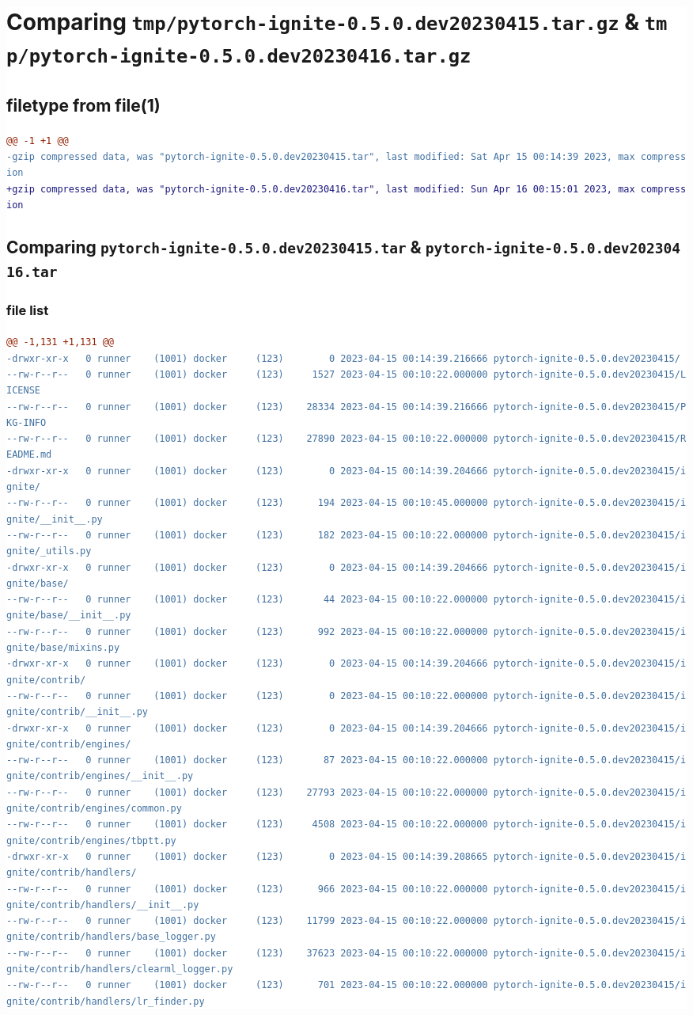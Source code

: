 # Comparing `tmp/pytorch-ignite-0.5.0.dev20230415.tar.gz` & `tmp/pytorch-ignite-0.5.0.dev20230416.tar.gz`

## filetype from file(1)

```diff
@@ -1 +1 @@
-gzip compressed data, was "pytorch-ignite-0.5.0.dev20230415.tar", last modified: Sat Apr 15 00:14:39 2023, max compression
+gzip compressed data, was "pytorch-ignite-0.5.0.dev20230416.tar", last modified: Sun Apr 16 00:15:01 2023, max compression
```

## Comparing `pytorch-ignite-0.5.0.dev20230415.tar` & `pytorch-ignite-0.5.0.dev20230416.tar`

### file list

```diff
@@ -1,131 +1,131 @@
-drwxr-xr-x   0 runner    (1001) docker     (123)        0 2023-04-15 00:14:39.216666 pytorch-ignite-0.5.0.dev20230415/
--rw-r--r--   0 runner    (1001) docker     (123)     1527 2023-04-15 00:10:22.000000 pytorch-ignite-0.5.0.dev20230415/LICENSE
--rw-r--r--   0 runner    (1001) docker     (123)    28334 2023-04-15 00:14:39.216666 pytorch-ignite-0.5.0.dev20230415/PKG-INFO
--rw-r--r--   0 runner    (1001) docker     (123)    27890 2023-04-15 00:10:22.000000 pytorch-ignite-0.5.0.dev20230415/README.md
-drwxr-xr-x   0 runner    (1001) docker     (123)        0 2023-04-15 00:14:39.204666 pytorch-ignite-0.5.0.dev20230415/ignite/
--rw-r--r--   0 runner    (1001) docker     (123)      194 2023-04-15 00:10:45.000000 pytorch-ignite-0.5.0.dev20230415/ignite/__init__.py
--rw-r--r--   0 runner    (1001) docker     (123)      182 2023-04-15 00:10:22.000000 pytorch-ignite-0.5.0.dev20230415/ignite/_utils.py
-drwxr-xr-x   0 runner    (1001) docker     (123)        0 2023-04-15 00:14:39.204666 pytorch-ignite-0.5.0.dev20230415/ignite/base/
--rw-r--r--   0 runner    (1001) docker     (123)       44 2023-04-15 00:10:22.000000 pytorch-ignite-0.5.0.dev20230415/ignite/base/__init__.py
--rw-r--r--   0 runner    (1001) docker     (123)      992 2023-04-15 00:10:22.000000 pytorch-ignite-0.5.0.dev20230415/ignite/base/mixins.py
-drwxr-xr-x   0 runner    (1001) docker     (123)        0 2023-04-15 00:14:39.204666 pytorch-ignite-0.5.0.dev20230415/ignite/contrib/
--rw-r--r--   0 runner    (1001) docker     (123)        0 2023-04-15 00:10:22.000000 pytorch-ignite-0.5.0.dev20230415/ignite/contrib/__init__.py
-drwxr-xr-x   0 runner    (1001) docker     (123)        0 2023-04-15 00:14:39.204666 pytorch-ignite-0.5.0.dev20230415/ignite/contrib/engines/
--rw-r--r--   0 runner    (1001) docker     (123)       87 2023-04-15 00:10:22.000000 pytorch-ignite-0.5.0.dev20230415/ignite/contrib/engines/__init__.py
--rw-r--r--   0 runner    (1001) docker     (123)    27793 2023-04-15 00:10:22.000000 pytorch-ignite-0.5.0.dev20230415/ignite/contrib/engines/common.py
--rw-r--r--   0 runner    (1001) docker     (123)     4508 2023-04-15 00:10:22.000000 pytorch-ignite-0.5.0.dev20230415/ignite/contrib/engines/tbptt.py
-drwxr-xr-x   0 runner    (1001) docker     (123)        0 2023-04-15 00:14:39.208665 pytorch-ignite-0.5.0.dev20230415/ignite/contrib/handlers/
--rw-r--r--   0 runner    (1001) docker     (123)      966 2023-04-15 00:10:22.000000 pytorch-ignite-0.5.0.dev20230415/ignite/contrib/handlers/__init__.py
--rw-r--r--   0 runner    (1001) docker     (123)    11799 2023-04-15 00:10:22.000000 pytorch-ignite-0.5.0.dev20230415/ignite/contrib/handlers/base_logger.py
--rw-r--r--   0 runner    (1001) docker     (123)    37623 2023-04-15 00:10:22.000000 pytorch-ignite-0.5.0.dev20230415/ignite/contrib/handlers/clearml_logger.py
--rw-r--r--   0 runner    (1001) docker     (123)      701 2023-04-15 00:10:22.000000 pytorch-ignite-0.5.0.dev20230415/ignite/contrib/handlers/lr_finder.py
```